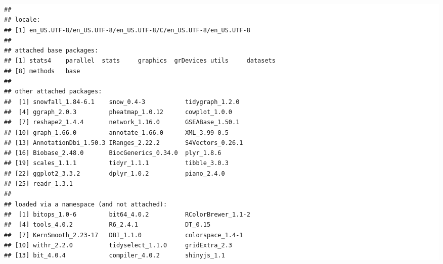     ## 
    ## locale:
    ## [1] en_US.UTF-8/en_US.UTF-8/en_US.UTF-8/C/en_US.UTF-8/en_US.UTF-8
    ## 
    ## attached base packages:
    ## [1] stats4    parallel  stats     graphics  grDevices utils     datasets 
    ## [8] methods   base     
    ## 
    ## other attached packages:
    ##  [1] snowfall_1.84-6.1    snow_0.4-3           tidygraph_1.2.0     
    ##  [4] ggraph_2.0.3         pheatmap_1.0.12      cowplot_1.0.0       
    ##  [7] reshape2_1.4.4       network_1.16.0       GSEABase_1.50.1     
    ## [10] graph_1.66.0         annotate_1.66.0      XML_3.99-0.5        
    ## [13] AnnotationDbi_1.50.3 IRanges_2.22.2       S4Vectors_0.26.1    
    ## [16] Biobase_2.48.0       BiocGenerics_0.34.0  plyr_1.8.6          
    ## [19] scales_1.1.1         tidyr_1.1.1          tibble_3.0.3        
    ## [22] ggplot2_3.3.2        dplyr_1.0.2          piano_2.4.0         
    ## [25] readr_1.3.1         
    ## 
    ## loaded via a namespace (and not attached):
    ##  [1] bitops_1.0-6         bit64_4.0.2          RColorBrewer_1.1-2  
    ##  [4] tools_4.0.2          R6_2.4.1             DT_0.15             
    ##  [7] KernSmooth_2.23-17   DBI_1.1.0            colorspace_1.4-1    
    ## [10] withr_2.2.0          tidyselect_1.1.0     gridExtra_2.3       
    ## [13] bit_4.0.4            compiler_4.0.2       shinyjs_1.1         